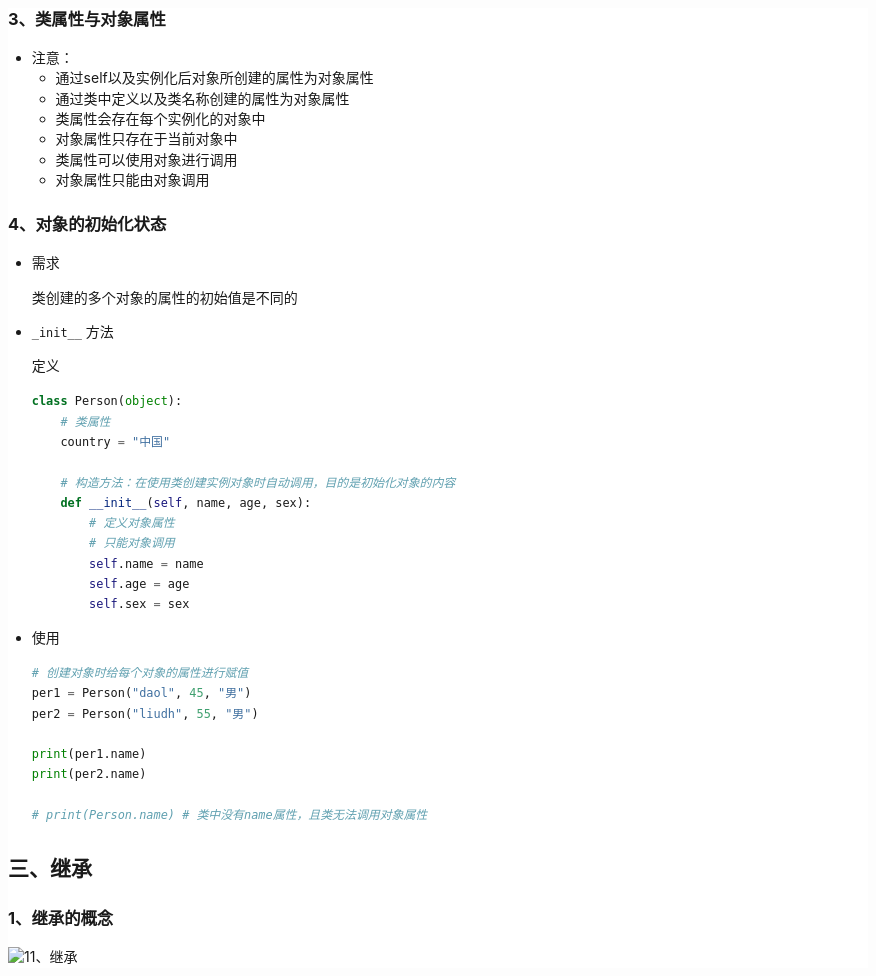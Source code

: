 
### 3、类属性与对象属性

+ 注意：
  + 通过self以及实例化后对象所创建的属性为对象属性
  + 通过类中定义以及类名称创建的属性为对象属性 
  + 类属性会存在每个实例化的对象中
  + 对象属性只存在于当前对象中
  + 类属性可以使用对象进行调用
  + 对象属性只能由对象调用

### 4、对象的初始化状态

- 需求

  类创建的多个对象的属性的初始值是不同的

- `_init__` 方法

  定义

  ```python
  class Person(object):
      # 类属性
      country = "中国"
  
      # 构造方法：在使用类创建实例对象时自动调用，目的是初始化对象的内容
      def __init__(self, name, age, sex):
          # 定义对象属性
          # 只能对象调用
          self.name = name
          self.age = age
          self.sex = sex
  ```


- 使用

  ```python
  # 创建对象时给每个对象的属性进行赋值
  per1 = Person("daol", 45, "男")
  per2 = Person("liudh", 55, "男")
  
  print(per1.name)
  print(per2.name)
  
  # print(Person.name) # 类中没有name属性，且类无法调用对象属性
  ```



## 三、继承

### 1、继承的概念

![11、继承](Python-OOP.assets/11、继承.png)
